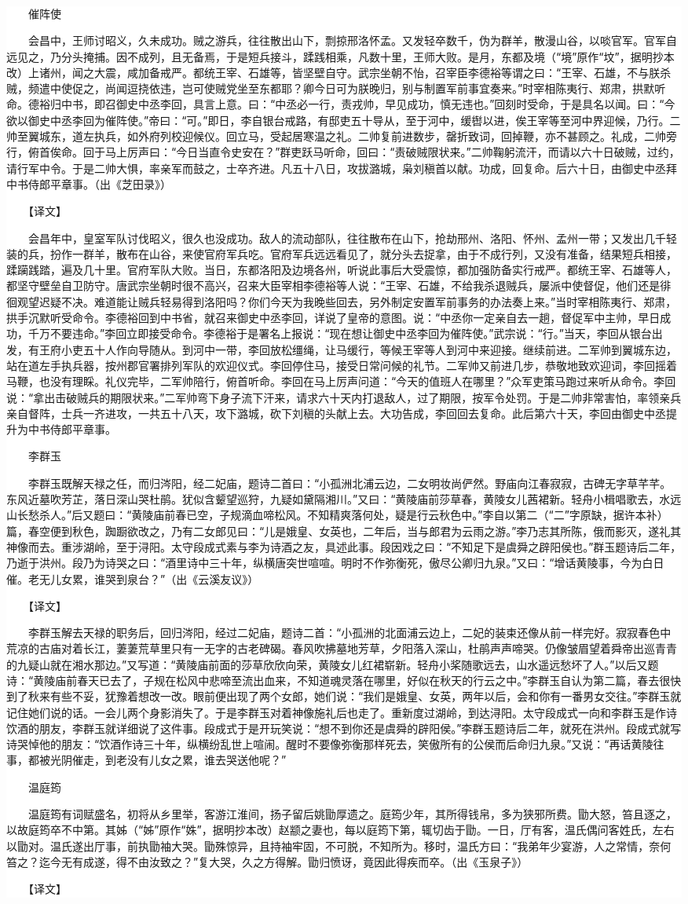  

　　催阵使　　

 

　　会昌中，王师讨昭义，久未成功。贼之游兵，往往散出山下，剽掠邢洛怀孟。又发轻卒数千，伪为群羊，散漫山谷，以啖官军。官军自远见之，乃分头掩捕。因不成列，且无备焉，于是短兵接斗，蹂践相乘，凡数十里，王师大败。是月，东都及境（“境”原作“坟”，据明抄本改）上诸州，闻之大震，咸加备戒严。都统王宰、石雄等，皆坚壁自守。武宗坐朝不怡，召宰臣李德裕等谓之曰：“王宰、石雄，不与朕杀贼，频遣中使促之，尚闻逗挠依违，岂可使贼党坐至东都耶？卿今日可为朕晚归，别与制置军前事宜奏来。”时宰相陈夷行、郑肃，拱默听命。德裕归中书，即召御史中丞李回，具言上意。曰：“中丞必一行，责戎帅，早见成功，慎无违也。”回刻时受命，于是具名以闻。曰：“今欲以御史中丞李回为催阵使。”帝曰：“可。”即日，李自银台戒路，有邸吏五十导从，至于河中，缓辔以进，俟王宰等至河中界迎候，乃行。二帅至翼城东，道左执兵，如外府列校迎候仪。回立马，受起居寒温之礼。二帅复前进数步，罄折致词，回掉鞭，亦不甚顾之。礼成，二帅旁行，俯首俟命。回于马上厉声曰：“今日当直令史安在？”群吏跃马听命，回曰：“责破贼限状来。”二帅鞠躬流汗，而请以六十日破贼，过约，请行军中令。于是二帅大惧，率亲军而鼓之，士卒齐进。凡五十八日，攻拔潞城，枭刘稹首以献。功成，回复命。后六十日，由御史中丞拜中书侍郎平章事。（出《芝田录》）

 

　　【译文】

 

　　会昌年中，皇室军队讨伐昭义，很久也没成功。敌人的流动部队，往往散布在山下，抢劫邢州、洛阳、怀州、孟州一带；又发出几千轻装的兵，扮作一群羊，散布在山谷，来使官府军兵吃。官府军兵远远看见了，就分头去捉拿，由于不成行列，又没有准备，结果短兵相接，蹂躏践踏，遍及几十里。官府军队大败。当日，东都洛阳及边境各州，听说此事后大受震惊，都加强防备实行戒严。都统王宰、石雄等人，都坚守壁垒自卫防守。唐武宗坐朝时很不高兴，召来大臣宰相李德裕等人说：“王宰、石雄，不给我杀退贼兵，屡派中使督促，他们还是徘徊观望迟疑不决。难道能让贼兵轻易得到洛阳吗？你们今天为我晚些回去，另外制定安置军前事务的办法奏上来。”当时宰相陈夷行、郑肃，拱手沉默听受命令。李德裕回到中书省，就召来御史中丞李回，详说了皇帝的意图。说：“中丞你一定亲自去一趟，督促军中主帅，早日成功，千万不要违命。”李回立即接受命令。李德裕于是署名上报说：“现在想让御史中丞李回为催阵使。”武宗说：“行。”当天，李回从银台出发，有王府小吏五十人作向导随从。到河中一带，李回放松缰绳，让马缓行，等候王宰等人到河中来迎接。继续前进。二军帅到翼城东边，站在道左手执兵器，按州郡官署排列军队的欢迎仪式。李回停住马，接受日常问候的礼节。二军帅又前进几步，恭敬地致欢迎词，李回摇着马鞭，也没有理睬。礼仪完毕，二军帅陪行，俯首听命。李回在马上厉声问道：“今天的值班人在哪里？”众军吏策马跑过来听从命令。李回说：“拿出击破贼兵的期限状来。”二军帅弯下身子流下汗来，请求六十天内打退敌人，过了期限，按军令处罚。于是二帅非常害怕，率领亲兵亲自督阵，士兵一齐进攻，一共五十八天，攻下潞城，砍下刘稹的头献上去。大功告成，李回回去复命。此后第六十天，李回由御史中丞提升为中书侍郎平章事。

 

　　李群玉　　

 

　　李群玉既解天禄之任，而归涔阳，经二妃庙，题诗二首曰：“小孤洲北浦云边，二女明妆尚俨然。野庙向江春寂寂，古碑无字草芊芊。东风近墓吹芳芷，落日深山哭杜鹃。犹似含颦望巡狩，九疑如黛隔湘川。”又曰：“黄陵庙前莎草春，黄陵女儿茜裙新。轻舟小楫唱歌去，水远山长愁杀人。”后又题曰：“黄陵庙前春已空，子规滴血啼松风。不知精爽落何处，疑是行云秋色中。”李自以第二（“二”字原缺，据许本补）篇，春空便到秋色，踟蹰欲改之，乃有二女郎见曰：“儿是娥皇、女英也，二年后，当与郎君为云雨之游。”李乃志其所陈，俄而影灭，遂礼其神像而去。重涉湖岭，至于浔阳。太守段成式素与李为诗酒之友，具述此事。段因戏之曰：“不知足下是虞舜之辟阳侯也。”群玉题诗后二年，乃逝于洪州。段乃为诗哭之曰：“酒里诗中三十年，纵横唐突世喧喧。明时不作弥衡死，傲尽公卿归九泉。”又曰：“增话黄陵事，今为白日催。老无儿女累，谁哭到泉台？”（出《云溪友议》）

 

　　【译文】

 

　　李群玉解去天禄的职务后，回归涔阳，经过二妃庙，题诗二首：“小孤洲的北面浦云边上，二妃的装束还像从前一样完好。寂寂春色中荒凉的古庙对着长江，萋萋荒草里只有一无字的古老碑碣。春风吹拂墓地芳草，夕阳落入深山，杜鹃声声啼哭。仍像皱眉望着舜帝出巡青青的九疑山就在湘水那边。”又写道：“黄陵庙前面的莎草欣欣向荣，黄陵女儿红裙崭新。轻舟小桨随歌远去，山水遥远愁坏了人。”以后又题诗：“黄陵庙前春天已去了，子规在松风中悲啼至流出血来，不知道魂灵落在哪里，好似在秋天的行云之中。”李群玉自认为第二篇，春去很快到了秋来有些不妥，犹豫着想改一改。眼前便出现了两个女郎，她们说：“我们是娥皇、女英，两年以后，会和你有一番男女交往。”李群玉就记住她们说的话。一会儿两个身影消失了。于是李群玉对着神像施礼后也走了。重新度过湖岭，到达浔阳。太守段成式一向和李群玉是作诗饮酒的朋友，李群玉就详细说了这件事。段成式于是开玩笑说：“想不到你还是虞舜的辟阳侯。”李群玉题诗后二年，就死在洪州。段成式就写诗哭悼他的朋友：“饮酒作诗三十年，纵横纷乱世上喧闹。醒时不要像弥衡那样死去，笑傲所有的公侯而后命归九泉。”又说：“再话黄陵往事，都被光阴催走，到老没有儿女之累，谁去哭送他呢？”

 

　　温庭筠　　

 

　　温庭筠有词赋盛名，初将从乡里举，客游江淮间，扬子留后姚勖厚遗之。庭筠少年，其所得钱帛，多为狭邪所费。勖大怒，笞且逐之，以故庭筠卒不中第。其姊（“姊”原作“姝”，据明抄本改）赵颛之妻也，每以庭筠下第，辄切齿于勖。一日，厅有客，温氏偶问客姓氏，左右以勖对。温氏遂出厅事，前执勖袖大哭。勖殊惊异，且持袖牢固，不可脱，不知所为。移时，温氏方曰：“我弟年少宴游，人之常情，奈何笞之？迄今无有成遂，得不由汝致之？”复大哭，久之方得解。勖归愤讶，竟因此得疾而卒。（出《玉泉子》）

 

　　【译文】
